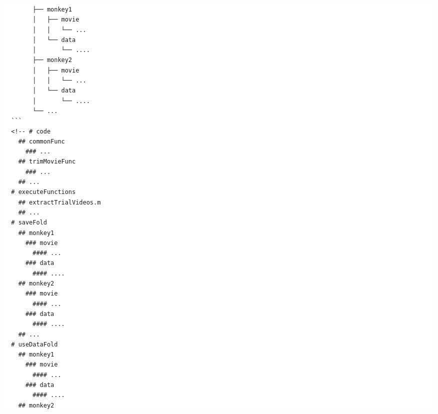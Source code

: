             ├── monkey1
            │   ├── movie
            │   │   └── ...
            │   └── data
            │       └── ....
            ├── monkey2
            │   ├── movie
            │   │   └── ...
            │   └── data
            │       └── ....
            └── ...
      ```
      <!-- # code
        ## commonFunc
          ### ...
        ## trimMovieFunc
          ### ...
        ## ...
      # executeFunctions
        ## extractTrialVideos.m
        ## ...
      # saveFold
        ## monkey1
          ### movie
            #### ...
          ### data
            #### ....
        ## monkey2
          ### movie
            #### ...
          ### data
            #### ....
        ## ...
      # useDataFold
        ## monkey1
          ### movie
            #### ...
          ### data
            #### ....
        ## monkey2